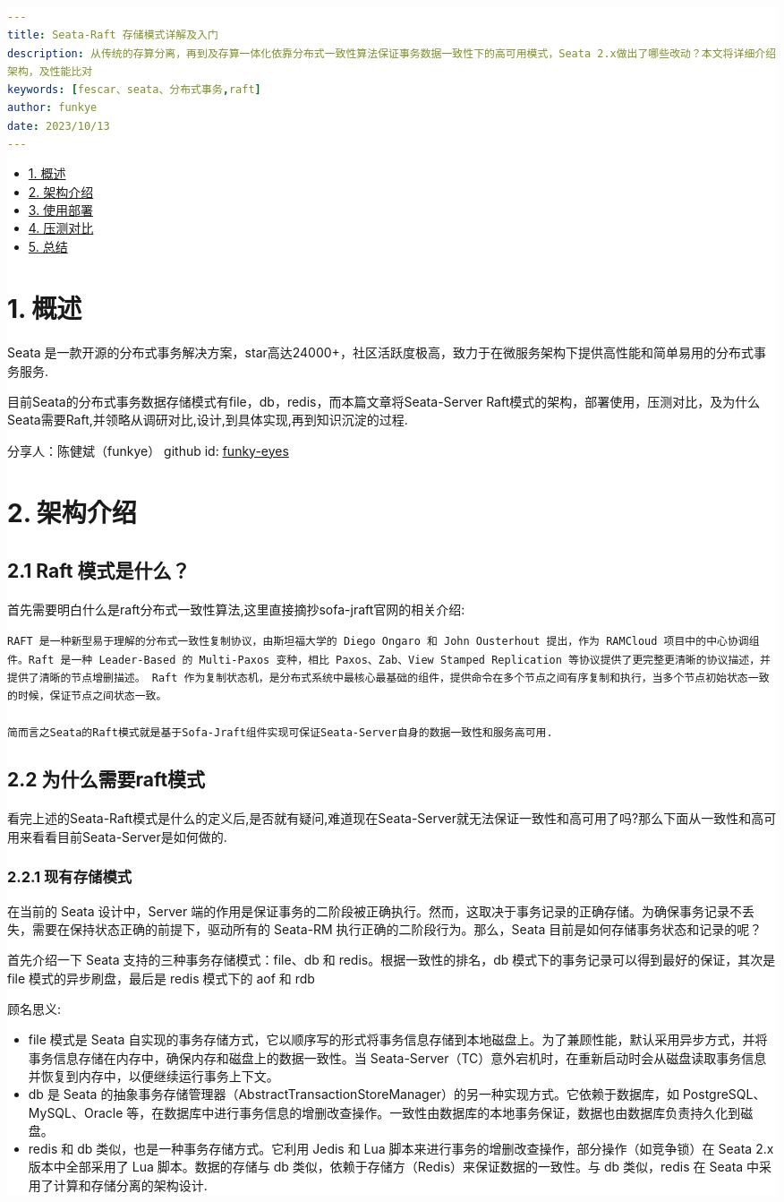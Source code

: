 ```yaml
---
title: Seata-Raft 存储模式详解及入门
description: 从传统的存算分离，再到及存算一体化依靠分布式一致性算法保证事务数据一致性下的高可用模式，Seata 2.x做出了哪些改动？本文将详细介绍架构，及性能比对
keywords: [fescar、seata、分布式事务,raft]
author: funkye
date: 2023/10/13
---
```


- [1. 概述](#)
- [2. 架构介绍](#)
- [3. 使用部署](#)
- [4. 压测对比](#)
- [5. 总结](#)

# 1. 概述

Seata 是一款开源的分布式事务解决方案，star高达24000+，社区活跃度极高，致力于在微服务架构下提供高性能和简单易用的分布式事务服务.

目前Seata的分布式事务数据存储模式有file，db，redis，而本篇文章将Seata-Server Raft模式的架构，部署使用，压测对比，及为什么Seata需要Raft,并领略从调研对比,设计,到具体实现,再到知识沉淀的过程.

分享人：陈健斌（funkye） github id: [funky-eyes](https://github.com/funky-eyes)

# 2. 架构介绍
## 2.1 Raft 模式是什么？
首先需要明白什么是raft分布式一致性算法,这里直接摘抄sofa-jraft官网的相关介绍:

```
RAFT 是一种新型易于理解的分布式一致性复制协议，由斯坦福大学的 Diego Ongaro 和 John Ousterhout 提出，作为 RAMCloud 项目中的中心协调组件。Raft 是一种 Leader-Based 的 Multi-Paxos 变种，相比 Paxos、Zab、View Stamped Replication 等协议提供了更完整更清晰的协议描述，并提供了清晰的节点增删描述。 Raft 作为复制状态机，是分布式系统中最核心最基础的组件，提供命令在多个节点之间有序复制和执行，当多个节点初始状态一致的时候，保证节点之间状态一致。

简而言之Seata的Raft模式就是基于Sofa-Jraft组件实现可保证Seata-Server自身的数据一致性和服务高可用.
```
## 2.2 为什么需要raft模式
看完上述的Seata-Raft模式是什么的定义后,是否就有疑问,难道现在Seata-Server就无法保证一致性和高可用了吗?那么下面从一致性和高可用来看看目前Seata-Server是如何做的.
### 2.2.1 现有存储模式
在当前的 Seata 设计中，Server 端的作用是保证事务的二阶段被正确执行。然而，这取决于事务记录的正确存储。为确保事务记录不丢失，需要在保持状态正确的前提下，驱动所有的 Seata-RM 执行正确的二阶段行为。那么，Seata 目前是如何存储事务状态和记录的呢？

首先介绍一下 Seata 支持的三种事务存储模式：file、db 和 redis。根据一致性的排名，db 模式下的事务记录可以得到最好的保证，其次是 file 模式的异步刷盘，最后是 redis 模式下的 aof 和 rdb

顾名思义:

- file 模式是 Seata 自实现的事务存储方式，它以顺序写的形式将事务信息存储到本地磁盘上。为了兼顾性能，默认采用异步方式，并将事务信息存储在内存中，确保内存和磁盘上的数据一致性。当 Seata-Server（TC）意外宕机时，在重新启动时会从磁盘读取事务信息并恢复到内存中，以便继续运行事务上下文。
- db 是 Seata 的抽象事务存储管理器（AbstractTransactionStoreManager）的另一种实现方式。它依赖于数据库，如 PostgreSQL、MySQL、Oracle 等，在数据库中进行事务信息的增删改查操作。一致性由数据库的本地事务保证，数据也由数据库负责持久化到磁盘。
- redis 和 db 类似，也是一种事务存储方式。它利用 Jedis 和 Lua 脚本来进行事务的增删改查操作，部分操作（如竞争锁）在 Seata 2.x 版本中全部采用了 Lua 脚本。数据的存储与 db 类似，依赖于存储方（Redis）来保证数据的一致性。与 db 类似，redis 在 Seata 中采用了计算和存储分离的架构设计.
